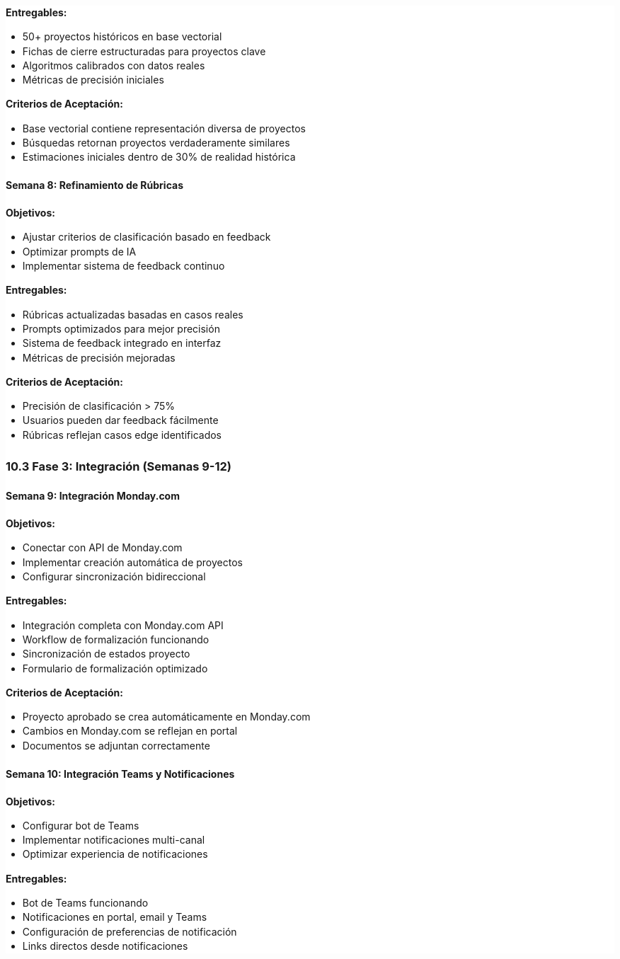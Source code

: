 **Entregables:**
- 50+ proyectos históricos en base vectorial
- Fichas de cierre estructuradas para proyectos clave
- Algoritmos calibrados con datos reales
- Métricas de precisión iniciales

**Criterios de Aceptación:**
- Base vectorial contiene representación diversa de proyectos
- Búsquedas retornan proyectos verdaderamente similares
- Estimaciones iniciales dentro de 30% de realidad histórica

#### Semana 8: Refinamiento de Rúbricas
**Objetivos:**
- Ajustar criterios de clasificación basado en feedback
- Optimizar prompts de IA
- Implementar sistema de feedback continuo

**Entregables:**
- Rúbricas actualizadas basadas en casos reales
- Prompts optimizados para mejor precisión
- Sistema de feedback integrado en interfaz
- Métricas de precisión mejoradas

**Criterios de Aceptación:**
- Precisión de clasificación > 75%
- Usuarios pueden dar feedback fácilmente
- Rúbricas reflejan casos edge identificados

### 10.3 Fase 3: Integración (Semanas 9-12)

#### Semana 9: Integración Monday.com
**Objetivos:**
- Conectar con API de Monday.com
- Implementar creación automática de proyectos
- Configurar sincronización bidireccional

**Entregables:**
- Integración completa con Monday.com API
- Workflow de formalización funcionando
- Sincronización de estados proyecto
- Formulario de formalización optimizado

**Criterios de Aceptación:**
- Proyecto aprobado se crea automáticamente en Monday.com
- Cambios en Monday.com se reflejan en portal
- Documentos se adjuntan correctamente

#### Semana 10: Integración Teams y Notificaciones
**Objetivos:**
- Configurar bot de Teams
- Implementar notificaciones multi-canal
- Optimizar experiencia de notificaciones

**Entregables:**
- Bot de Teams funcionando
- Notificaciones en portal, email y Teams
- Configuración de preferencias de notificación
- Links directos desde notificaciones
